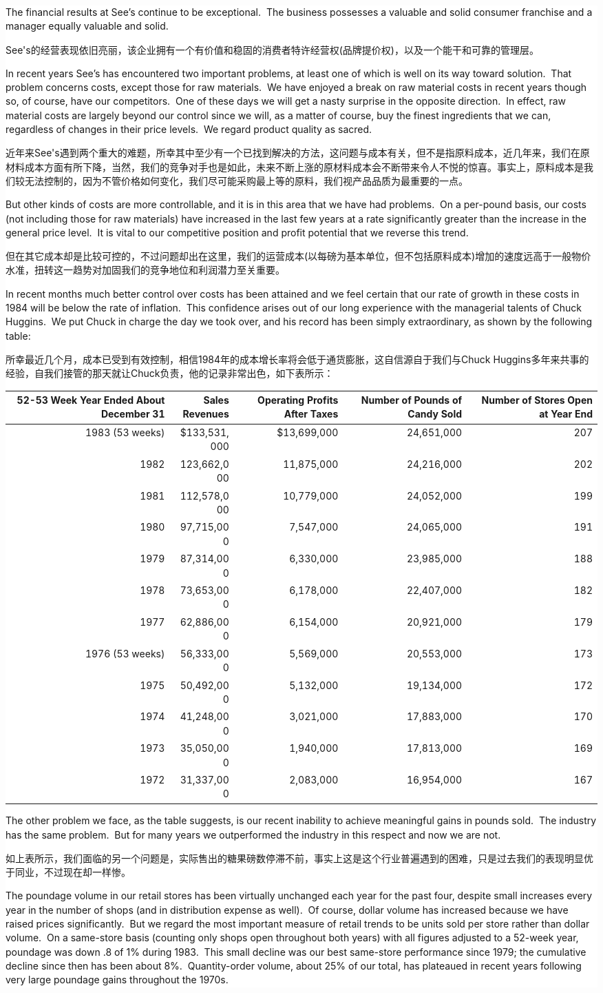 The financial results at See’s continue to be exceptional.  The business possesses a valuable and solid consumer franchise and a manager equally valuable and solid.

See's的经营表现依旧亮丽，该企业拥有一个有价值和稳固的消费者特许经营权(品牌提价权)，以及一个能干和可靠的管理层。

In recent years See’s has encountered two important problems, at least one of which is well on its way toward solution.  That problem concerns costs, except those for raw materials.  We have enjoyed a break on raw material costs in recent years though so, of course, have our competitors.  One of these days we will get a nasty surprise in the opposite direction.  In effect, raw material costs are largely beyond our control since we will, as a matter of course, buy the finest ingredients that we can, regardless of changes in their price levels.  We regard product quality as sacred.

近年来See's遇到两个重大的难题，所幸其中至少有一个已找到解决的方法，这问题与成本有关，但不是指原料成本，近几年来，我们在原材料成本方面有所下降，当然，我们的竞争对手也是如此，未来不断上涨的原材料成本会不断带来令人不悦的惊喜。事实上，原料成本是我们较无法控制的，因为不管价格如何变化，我们尽可能采购最上等的原料，我们视产品品质为最重要的一点。

But other kinds of costs are more controllable, and it is in this area that we have had problems.  On a per-pound basis, our costs (not including those for raw materials) have increased in the last few years at a rate significantly greater than the increase in the general price level.  It is vital to our competitive position and profit potential that we reverse this trend.

但在其它成本却是比较可控的，不过问题却出在这里，我们的运营成本(以每磅为基本单位，但不包括原料成本)增加的速度远高于一般物价水准，扭转这一趋势对加固我们的竞争地位和利润潜力至关重要。

In recent months much better control over costs has been attained and we feel certain that our rate of growth in these costs in 1984 will be below the rate of inflation.  This confidence arises out of our long experience with the managerial talents of Chuck Huggins.  We put Chuck in charge the day we took over, and his record has been simply extraordinary, as shown by the following table:

所幸最近几个月，成本已受到有效控制，相信1984年的成本增长率将会低于通货膨胀，这自信源自于我们与Chuck Huggins多年来共事的经验，自我们接管的那天就让Chuck负责，他的记录非常出色，如下表所示：

52-53 Week Year Ended About December 31|Sales Revenues|Operating Profits After Taxes|Number of Pounds of Candy Sold|Number of Stores Open at Year End
---:|---:|---:|---:|---:
1983 (53 weeks)|$133,531,000|$13,699,000|24,651,000|207
1982|123,662,000|11,875,000|24,216,000|202
1981|112,578,000|10,779,000|24,052,000|199
1980|97,715,000|7,547,000|24,065,000|191
1979|87,314,000|6,330,000|23,985,000|188
1978|73,653,000|6,178,000|22,407,000|182
1977|62,886,000|6,154,000|20,921,000|179
1976 (53 weeks)|56,333,000|5,569,000|20,553,000|173
1975|50,492,000|5,132,000|19,134,000|172
1974|41,248,000|3,021,000|17,883,000|170
1973|35,050,000|1,940,000|17,813,000|169
1972|31,337,000|2,083,000|16,954,000|167

The other problem we face, as the table suggests, is our recent inability to achieve meaningful gains in pounds sold.  The industry has the same problem.  But for many years we outperformed the industry in this respect and now we are not.

如上表所示，我们面临的另一个问题是，实际售出的糖果磅数停滞不前，事实上这是这个行业普遍遇到的困难，只是过去我们的表现明显优于同业，不过现在却一样惨。

The poundage volume in our retail stores has been virtually unchanged each year for the past four, despite small increases every year in the number of shops (and in distribution expense as well).  Of course, dollar volume has increased because we have raised prices significantly.  But we regard the most important measure of retail trends to be units sold per store rather than dollar volume.  On a same-store basis (counting only shops open throughout both years) with all figures adjusted to a 52-week year, poundage was down .8 of 1% during 1983.  This small decline was our best same-store performance since 1979; the cumulative decline since then has been about 8%.  Quantity-order volume, about 25% of our total, has plateaued in recent years following very large poundage gains throughout the 1970s.

